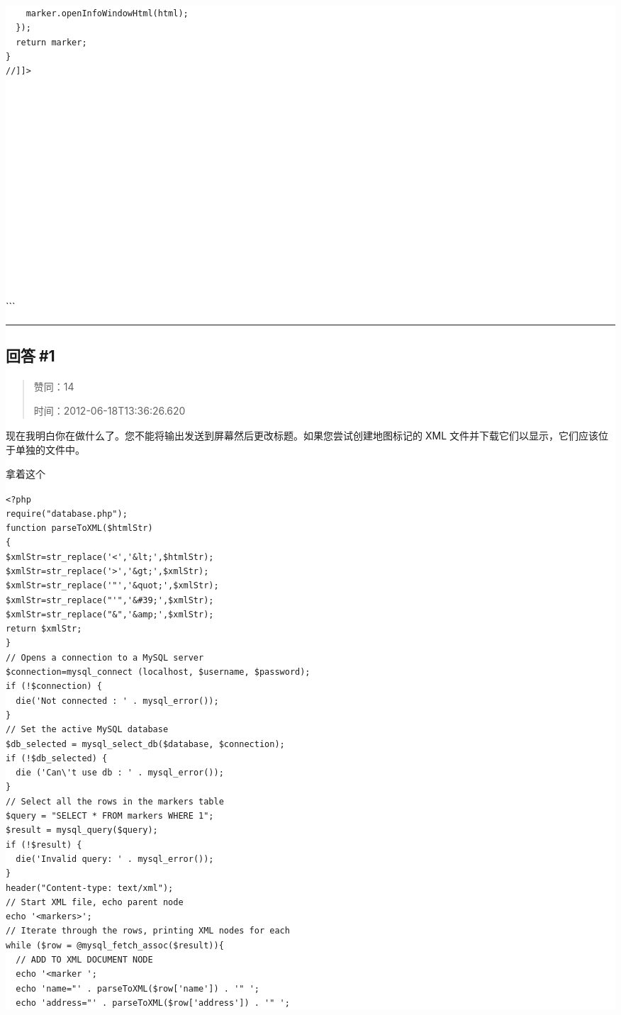         marker.openInfoWindowHtml(html);
      });
      return marker;
    }
    //]]>
  </script>  
  <div id="map" style="width: 500px; height: 300px"></div>
</div>
        <?php endwhile; ?>
    <?php endif; ?>
</div>
<?php wp_footer(); ?>
</body></html> 
```

* * *

## 回答 #1

> 赞同：14
> 
> 时间：2012-06-18T13:36:26.620

现在我明白你在做什么了。您不能将输出发送到屏幕然后更改标题。如果您尝试创建地图标记的 XML 文件并下载它们以显示，它们应该位于单独的文件中。

拿着这个

```
<?php
require("database.php");
function parseToXML($htmlStr)
{
$xmlStr=str_replace('<','&lt;',$htmlStr);
$xmlStr=str_replace('>','&gt;',$xmlStr);
$xmlStr=str_replace('"','&quot;',$xmlStr);
$xmlStr=str_replace("'",'&#39;',$xmlStr);
$xmlStr=str_replace("&",'&amp;',$xmlStr);
return $xmlStr;
}
// Opens a connection to a MySQL server
$connection=mysql_connect (localhost, $username, $password);
if (!$connection) {
  die('Not connected : ' . mysql_error());
}
// Set the active MySQL database
$db_selected = mysql_select_db($database, $connection);
if (!$db_selected) {
  die ('Can\'t use db : ' . mysql_error());
}
// Select all the rows in the markers table
$query = "SELECT * FROM markers WHERE 1";
$result = mysql_query($query);
if (!$result) {
  die('Invalid query: ' . mysql_error());
}
header("Content-type: text/xml");
// Start XML file, echo parent node
echo '<markers>';
// Iterate through the rows, printing XML nodes for each
while ($row = @mysql_fetch_assoc($result)){
  // ADD TO XML DOCUMENT NODE
  echo '<marker ';
  echo 'name="' . parseToXML($row['name']) . '" ';
  echo 'address="' . parseToXML($row['address']) . '" ';